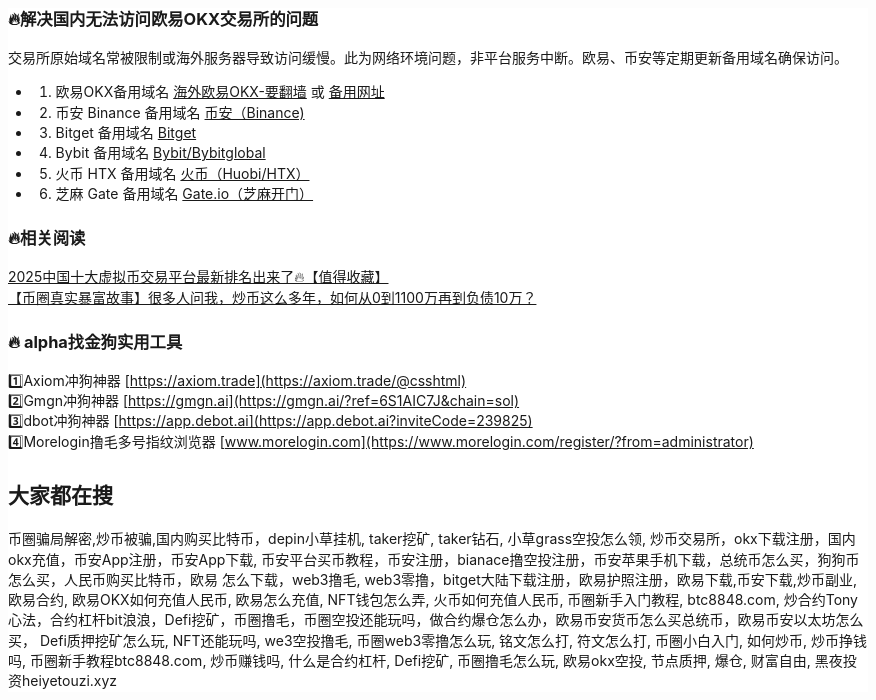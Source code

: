 ### 🔥解决国内无法访问欧易OKX交易所的问题
交易所原始域名常被限制或海外服务器导致访问缓慢。此为网络环境问题，非平台服务中断。欧易、币安等定期更新备用域名确保访问。

- 1. 欧易OKX备用域名 [海外欧易OKX-要翻墙](https://www.okx.com/zh-hans/join/74873351) 或 [备用网址](https://www.chouyi.world/zh-hans/join/18639032)  
- 2. 币安 Binance 备用域名 [币安（Binance)](https://accounts.binance.com/zh-CN/register?ref=36457687)  
- 3. Bitget 备用域名 [Bitget](https://www.bitget.com/zh-CN/referral/register?from=referral&clacCode=VRNEYUTR)  
- 4. Bybit 备用域名 [Bybit/Bybitglobal](https://www.bybitglobal.com/zh-MY/invite/?ref=VMKORMM)  
- 5. 火币 HTX 备用域名 [火币（Huobi/HTX）](https://www.htx.com/invite/zh-cn/1f?invite_code=whf45223)  
- 6. 芝麻 Gate 备用域名 [Gate.io（芝麻开门）](https://www.gate.io/zh/signup?ref_type=103&ref=A1ERAQ)  

### 🔥相关阅读
[2025中国十大虚拟币交易平台最新排名出来了🔥【值得收藏】](https://btc8848.com/top-10-exchanges/)  
[【币圈真实暴富故事】很多人问我，炒币这么多年，如何从0到1100万再到负债10万？](https://heiyetouzi.xyz/biquanstory001/)  

### 🔥 alpha找金狗实用工具
1️⃣Axiom冲狗神器 [https://axiom.trade](https://axiom.trade/@csshtml)  
2️⃣Gmgn冲狗神器 [https://gmgn.ai](https://gmgn.ai/?ref=6S1AIC7J&chain=sol)  
3️⃣dbot冲狗神器 [https://app.debot.ai](https://app.debot.ai?inviteCode=239825)  
4️⃣Morelogin撸毛多号指纹浏览器 [www.morelogin.com](https://www.morelogin.com/register/?from=administrator)  

## 大家都在搜
币圈骗局解密,炒币被骗,国内购买比特币，depin小草挂机, taker挖矿, taker钻石, 小草grass空投怎么领, 炒币交易所，okx下载注册，国内okx充值，币安App注册，币安App下载, 币安平台买币教程，币安注册，bianace撸空投注册，币安苹果手机下载，总统币怎么买，狗狗币怎么买，人民币购买比特币，欧易 怎么下载，web3撸毛, web3零撸，bitget大陆下载注册，欧易护照注册，欧易下载,币安下载,炒币副业,欧易合约, 欧易OKX如何充值人民币, 欧易怎么充值, NFT钱包怎么弄, 火币如何充值人民币, 币圈新手入门教程, btc8848.com, 炒合约Tony心法，合约杠杆bit浪浪，Defi挖矿，币圈撸毛，币圈空投还能玩吗，做合约爆仓怎么办，欧易币安货币怎么买总统币，欧易币安以太坊怎么买， Defi质押挖矿怎么玩, NFT还能玩吗, we3空投撸毛, 币圈web3零撸怎么玩, 铭文怎么打, 符文怎么打, 币圈小白入门, 如何炒币, 炒币挣钱吗, 币圈新手教程btc8848.com, 炒币赚钱吗, 什么是合约杠杆, Defi挖矿, 币圈撸毛怎么玩, 欧易okx空投, 节点质押, 爆仓, 财富自由, 黑夜投资heiyetouzi.xyz